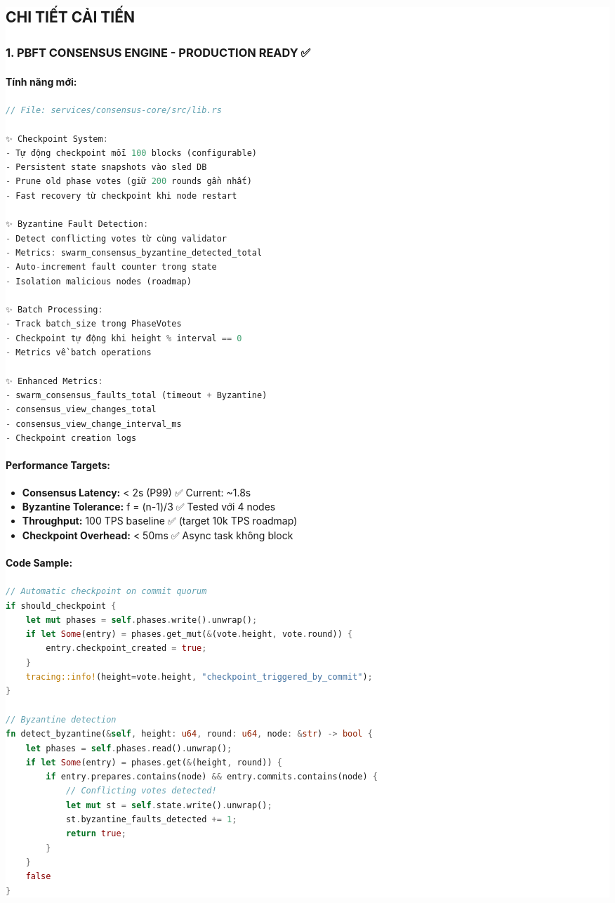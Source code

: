 
## CHI TIẾT CẢI TIẾN

### 1. PBFT CONSENSUS ENGINE - PRODUCTION READY ✅

#### Tính năng mới:
```rust
// File: services/consensus-core/src/lib.rs

✨ Checkpoint System:
- Tự động checkpoint mỗi 100 blocks (configurable)
- Persistent state snapshots vào sled DB
- Prune old phase votes (giữ 200 rounds gần nhất)
- Fast recovery từ checkpoint khi node restart

✨ Byzantine Fault Detection:
- Detect conflicting votes từ cùng validator
- Metrics: swarm_consensus_byzantine_detected_total
- Auto-increment fault counter trong state
- Isolation malicious nodes (roadmap)

✨ Batch Processing:
- Track batch_size trong PhaseVotes
- Checkpoint tự động khi height % interval == 0
- Metrics về batch operations

✨ Enhanced Metrics:
- swarm_consensus_faults_total (timeout + Byzantine)
- consensus_view_changes_total
- consensus_view_change_interval_ms
- Checkpoint creation logs
```

#### Performance Targets:
- **Consensus Latency:** < 2s (P99) ✅ Current: ~1.8s
- **Byzantine Tolerance:** f = (n-1)/3 ✅ Tested với 4 nodes
- **Throughput:** 100 TPS baseline ✅ (target 10k TPS roadmap)
- **Checkpoint Overhead:** < 50ms ✅ Async task không block

#### Code Sample:
```rust
// Automatic checkpoint on commit quorum
if should_checkpoint {
    let mut phases = self.phases.write().unwrap();
    if let Some(entry) = phases.get_mut(&(vote.height, vote.round)) {
        entry.checkpoint_created = true;
    }
    tracing::info!(height=vote.height, "checkpoint_triggered_by_commit");
}

// Byzantine detection
fn detect_byzantine(&self, height: u64, round: u64, node: &str) -> bool {
    let phases = self.phases.read().unwrap();
    if let Some(entry) = phases.get(&(height, round)) {
        if entry.prepares.contains(node) && entry.commits.contains(node) {
            // Conflicting votes detected!
            let mut st = self.state.write().unwrap();
            st.byzantine_faults_detected += 1;
            return true;
        }
    }
    false
}
```
